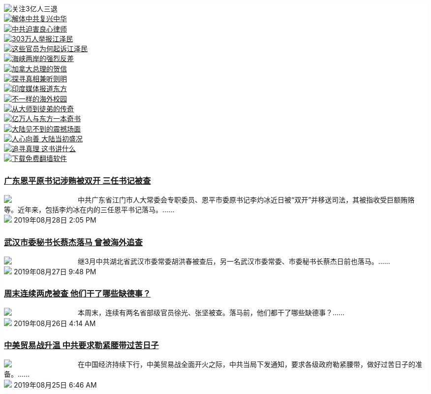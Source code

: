<img width="130" src="https://gitlab.com/szzdlab/djy/raw/master/gb/130/st1.jpg" title="关注3亿人三退"  alt="关注3亿人三退"></a><br><a href="https://github.com/yfkun2122/djy/blob/master/gb/18/3/21/n10237682.md?dfh#1" target="_blank"><img width="130" src="https://gitlab.com/szzdlab/djy/raw/master/gb/130/jie-t.jpg" title="解体中共复兴中华"  alt="解体中共复兴中华"></a><br><a href="https://github.com/yfkun2122/djy/blob/master/gb/9/2/9/n2422991.md?dfh#1" target="_blank"><img width="130" src="https://gitlab.com/szzdlab/djy/raw/master/gb/130/gao-zs.jpg" title="中共迫害良心律师"  alt="中共迫害良心律师"></a><br><a href="https://github.com/yfkun2122/djy/blob/master/gb/18/12/9/n10900044.md?dfh#1" target="_blank"><img width="130" src="https://gitlab.com/szzdlab/djy/raw/master/gb/130/sj1.jpg" title="303万人举报江泽民"  alt="303万人举报江泽民"></a><br><a href="https://github.com/yfkun2122/djy/blob/master/gb/18/8/28/n10672014.md?dfh#1" target="_blank"><img width="130" src="https://gitlab.com/szzdlab/djy/raw/master/gb/130/sj2.jpg" title="这些官员为何起诉江泽民"  alt="这些官员为何起诉江泽民"></a><br><a href="https://github.com/yfkun2122/djy/blob/master/gb/8/12/18/n2367165.md?dfh#1" target="_blank"><img width="130" src="https://gitlab.com/szzdlab/djy/raw/master/gb/130/liangan.jpg" title="海峡两岸的强烈反差"  alt="海峡两岸的强烈反差"></a><br><a href="https://github.com/yfkun2122/djy/blob/master/gb/15/5/5/n4427238.md?dfh#1" target="_blank"><img width="130" src="https://gitlab.com/szzdlab/djy/raw/master/gb/130/jia-ndzl.jpg" title="加拿大总理的贺信"  alt="加拿大总理的贺信"></a><br><a href="https://github.com/yfkun2122/djy/blob/master/gb/11/6/17/n3289382.md?dfh#1" target="_blank"><img width="130" src="https://gitlab.com/szzdlab/djy/raw/master/gb/130/xiao-wd.jpg" title="探寻真相兼听则明"  alt="探寻真相兼听则明"></a><br><a href="https://github.com/yfkun2122/djy/blob/master/gb/18/10/27/n10812623.md?dfh#1" target="_blank"><img width="130" src="https://gitlab.com/szzdlab/djy/raw/master/gb/130/yindu.jpg" title="印度媒体报道东方"  alt="印度媒体报道东方"></a><br><a href="https://github.com/yfkun2122/djy/blob/master/gb/18/6/9/n10469652.md?dfh#1" target="_blank"><img width="130" src="https://gitlab.com/szzdlab/djy/raw/master/gb/130/xie-j.jpg" title="不一样的海外校园"  alt="不一样的海外校园"></a><br><a href="https://github.com/yfkun2122/djy/blob/master/gb/7/4/5/n1669415.md?dfh#1" target="_blank"><img width="130" src="https://gitlab.com/szzdlab/djy/raw/master/gb/130/li-up.jpg" title="从大师到徒弟的传奇"  alt="从大师到徒弟的传奇"></a><br><a href="https://github.com/yfkun2122/djy/blob/master/gb/17/5/26/n9191512.md?dfh#1" target="_blank"><img width="130" src="https://gitlab.com/szzdlab/djy/raw/master/gb/130/zfl2.jpg" title="亿万人与东方一本奇书"  alt="亿万人与东方一本奇书"></a><br><a href="https://github.com/yfkun2122/djy/blob/master/gb/13/11/27/n4020290.md?dfh#1" target="_blank"><img width="130" src="https://gitlab.com/szzdlab/djy/raw/master/gb/130/zhen-h.jpg" title="大陆见不到的震撼场面"  alt="大陆见不到的震撼场面"></a><br><a href="https://github.com/yfkun2122/djy/blob/master/gb/15/7/17/n4482910.md?dfh#1" target="_blank"><img width="130" src="https://gitlab.com/szzdlab/djy/raw/master/gb/130/dalu-sk.jpg" title="人心向善 大陆当初盛况"  alt="人心向善 大陆当初盛况"></a><br><a href="https://github.com/yfkun2122/djy/blob/master/gb/9/10/15/n2689419.md?dfh#1" target="_blank"><img width="130" src="https://gitlab.com/szzdlab/djy/raw/master/gb/130/zfl1.jpg" title="追寻真理 这书讲什么"  alt="追寻真理 这书讲什么"></a><br><a href="https://github.com/yfkun2122/www/blob/master/README.md?dfh#1" target="_blank"><img width="130" src="https://gitlab.com/szzdlab/djy/raw/master/gb/130/fq1.jpg" title="下载免费翻墙软件"  alt="下载免费翻墙软件"></a><br></td></tr>
<tr><td><h3><a href="https://github.com/yfkun2122/djy/blob/master/gb/19/8/28/n11482466.md#1" target="_blank">广东恩平原书记涉贿被双开 三任书记被查</a><br></h3><a href="https://github.com/yfkun2122/djy/blob/master/gb/19/8/28/n11482466.md#1" target="_blank"><img width="150" src="http://i.epochtimes.com/assets/uploads/2019/08/lizhaoibin-Web-Banner-1200x800-v3-150x120.jpg" align ="left"></a>中共广东省江门市人大常委会专职委员、恩平市委原书记李灼冰近日被“双开”并移送司法，其被指收受巨额贿赂等。近年来，包括李灼冰在内的三任恩平书记落马。......<br><img align="bottom" src="http://www.epochtimes.com/assets/themes/djy/images/time.gif"> 2019年08月28日 2:05 PM							</td></tr>
<tr><td><h3><a href="https://github.com/yfkun2122/djy/blob/master/gb/19/8/27/n11481270.md#1" target="_blank">武汉市委秘书长蔡杰落马 曾被海外追查</a><br></h3><a href="https://github.com/yfkun2122/djy/blob/master/gb/19/8/27/n11481270.md#1" target="_blank"><img width="150" src="http://i.epochtimes.com/assets/uploads/2019/08/caijie-Web-Banner-1200x800-v1-150x120.jpg" align ="left"></a>继3月中共湖北省武汉市委常委胡洪春被查后，另一名武汉市委常委、市委秘书长蔡杰日前也落马。......<br><img align="bottom" src="http://www.epochtimes.com/assets/themes/djy/images/time.gif"> 2019年08月27日 9:48 PM							</td></tr>
<tr><td><h3><a href="https://github.com/yfkun2122/djy/blob/master/gb/19/8/25/n11476943.md#1" target="_blank">周末连续两虎被查 他们干了哪些缺德事？</a><br></h3><a href="https://github.com/yfkun2122/djy/blob/master/gb/19/8/25/n11476943.md#1" target="_blank"><img width="150" src="http://i.epochtimes.com/assets/uploads/2019/08/c215585718836e53a5782dc682cbc585-150x120.jpg" align ="left"></a>本周末，连续有两名省部级官员徐光、张坚被查。落马前，他们都干了哪些缺德事？......<br><img align="bottom" src="http://www.epochtimes.com/assets/themes/djy/images/time.gif"> 2019年08月26日 4:14 AM							</td></tr>
<tr><td><h3><a href="https://github.com/yfkun2122/djy/blob/master/gb/19/8/24/n11475303.md#1" target="_blank">中美贸易战升温 中共要求勒紧腰带过苦日子</a><br></h3><a href="https://github.com/yfkun2122/djy/blob/master/gb/19/8/24/n11475303.md#1" target="_blank"><img width="150" src="http://i.epochtimes.com/assets/uploads/2014/01/1310130940331459-150x120.jpg" align ="left"></a>在中国经济持续下行，中美贸易战全面开火之际，中共当局下发通知，要求各级政府勒紧腰带，做好过苦日子的准备。......<br><img align="bottom" src="http://www.epochtimes.com/assets/themes/djy/images/time.gif"> 2019年08月25日 6:46 AM							</td></tr>